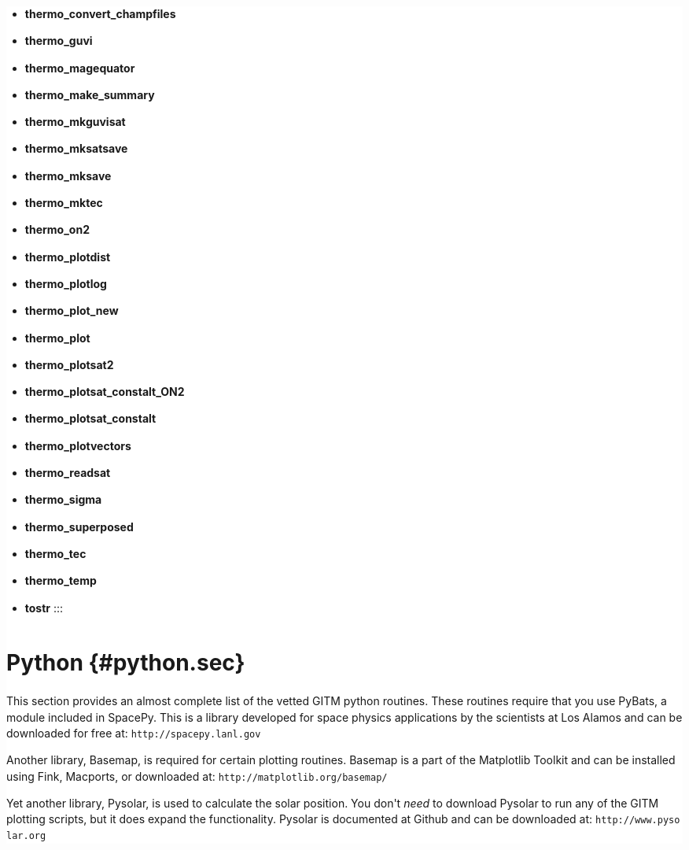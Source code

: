-   **thermo_convert_champfiles**

-   **thermo_guvi**

-   **thermo_magequator**

-   **thermo_make_summary**

-   **thermo_mkguvisat**

-   **thermo_mksatsave**

-   **thermo_mksave**

-   **thermo_mktec**

-   **thermo_on2**

-   **thermo_plotdist**

-   **thermo_plotlog**

-   **thermo_plot_new**

-   **thermo_plot**

-   **thermo_plotsat2**

-   **thermo_plotsat_constalt_ON2**

-   **thermo_plotsat_constalt**

-   **thermo_plotvectors**

-   **thermo_readsat**

-   **thermo_sigma**

-   **thermo_superposed**

-   **thermo_tec**

-   **thermo_temp**

-   **tostr**
:::

# Python {#python.sec}

This section provides an almost complete list of the vetted GITM python
routines. These routines require that you use PyBats, a module included
in SpacePy. This is a library developed for space physics applications
by the scientists at Los Alamos and can be downloaded for free at:
`http://spacepy.lanl.gov`

Another library, Basemap, is required for certain plotting routines.
Basemap is a part of the Matplotlib Toolkit and can be installed using
Fink, Macports, or downloaded at: `http://matplotlib.org/basemap/`

Yet another library, Pysolar, is used to calculate the solar position.
You don't *need* to download Pysolar to run any of the GITM plotting
scripts, but it does expand the functionality. Pysolar is documented at
Github and can be downloaded at: `http://www.pysolar.org`
